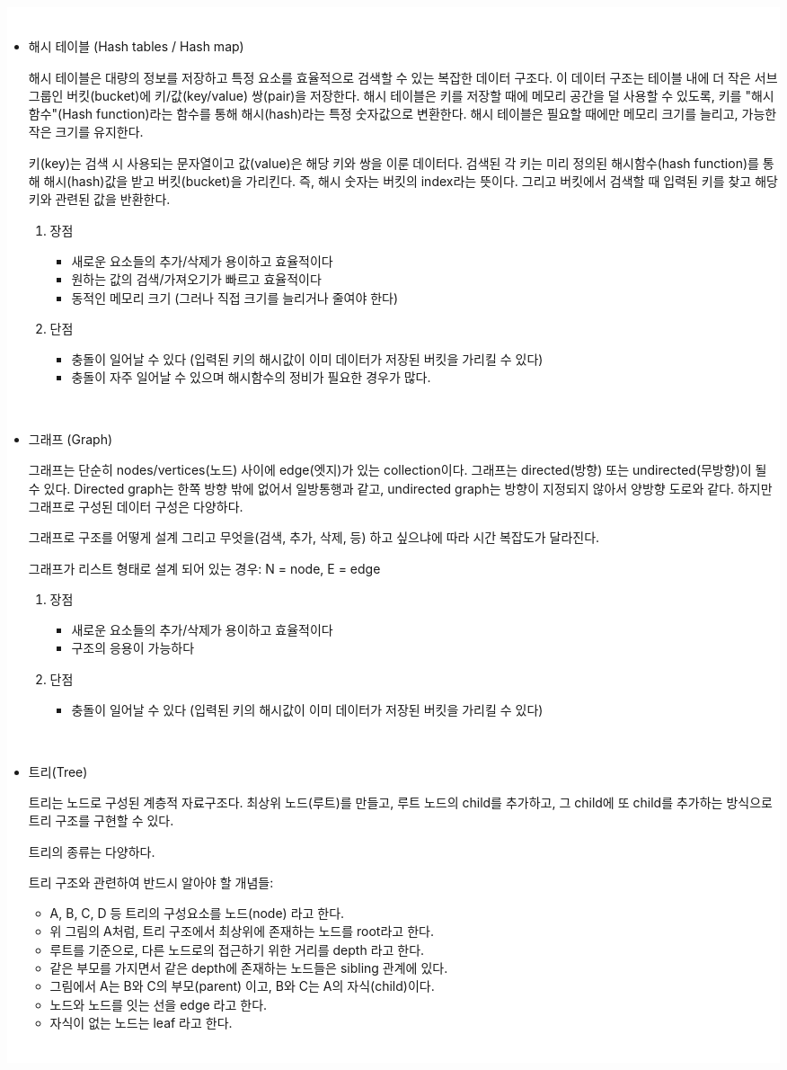 <br>

* 해시 테이블 (Hash tables / Hash map)

  해시 테이블은 대량의 정보를 저장하고 특정 요소를 효율적으로 검색할 수 있는 복잡한 데이터 구조다. 이 데이터 구조는 테이블 내에 더 작은 서브그룹인 버킷(bucket)에 키/값(key/value) 쌍(pair)을 저장한다. 해시 테이블은 키를 저장할 때에 메모리 공간을 덜 사용할 수 있도록, 키를 "해시 함수"(Hash function)라는 함수를 통해 해시(hash)라는 특정 숫자값으로 변환한다. 해시 테이블은 필요할 때에만 메모리 크기를 늘리고, 가능한 작은 크기를 유지한다.

  키(key)는 검색 시 사용되는 문자열이고 값(value)은 해당 키와 쌍을 이룬 데이터다. 검색된 각 키는 미리 정의된 해시함수(hash function)를 통해 해시(hash)값을 받고 버킷(bucket)을 가리킨다. 즉, 해시 숫자는 버킷의 index라는 뜻이다. 그리고 버킷에서 검색할 때 입력된 키를 찾고 해당 키와 관련된 값을 반환한다.

  1. 장점

      * 새로운 요소들의 추가/삭제가 용이하고 효율적이다
      * 원하는 값의 검색/가져오기가 빠르고 효율적이다
      * 동적인 메모리 크기 (그러나 직접 크기를 늘리거나 줄여야 한다)
  2. 단점

      * 충돌이 일어날 수 있다 (입력된 키의 해시값이 이미 데이터가 저장된 버킷을 가리킬 수 있다)
      * 충돌이 자주 일어날 수 있으며 해시함수의 정비가 필요한 경우가 많다.

<br>

* 그래프 (Graph)

  그래프는 단순히 nodes/vertices(노드) 사이에 edge(엣지)가 있는 collection이다. 그래프는 directed(방향) 또는 undirected(무방향)이 될 수 있다. Directed graph는 한쪽 방향 밖에 없어서 일방통행과 같고, undirected graph는 방향이 지정되지 않아서 양방향 도로와 같다. 하지만 그래프로 구성된 데이터 구성은 다양하다.

  그래프로 구조를 어떻게 설계 그리고 무엇을(검색, 추가, 삭제, 등) 하고 싶으냐에 따라 시간 복잡도가 달라진다.

  그래프가 리스트 형태로 설계 되어 있는 경우: N = node, E = edge

  1. 장점

      * 새로운 요소들의 추가/삭제가 용이하고 효율적이다
      * 구조의 응용이 가능하다
  2. 단점

      * 충돌이 일어날 수 있다 (입력된 키의 해시값이 이미 데이터가 저장된 버킷을 가리킬 수 있다)

<br>

* 트리(Tree)

  트리는 노드로 구성된 계층적 자료구조다. 최상위 노드(루트)를 만들고, 루트 노드의 child를 추가하고, 그 child에 또 child를 추가하는 방식으로 트리 구조를 구현할 수 있다.
  
  트리의 종류는 다양하다.

  트리 구조와 관련하여 반드시 알아야 할 개념들:

    * A, B, C, D 등 트리의 구성요소를 노드(node) 라고 한다.
    * 위 그림의 A처럼, 트리 구조에서 최상위에 존재하는 노드를 root라고 한다.
    * 루트를 기준으로, 다른 노드로의 접근하기 위한 거리를 depth 라고 한다.
    * 같은 부모를 가지면서 같은 depth에 존재하는 노드들은 sibling 관계에 있다.
    * 그림에서 A는 B와 C의 부모(parent) 이고, B와 C는 A의 자식(child)이다.
    * 노드와 노드를 잇는 선을 edge 라고 한다.
    * 자식이 없는 노드는 leaf 라고 한다.
<br>
